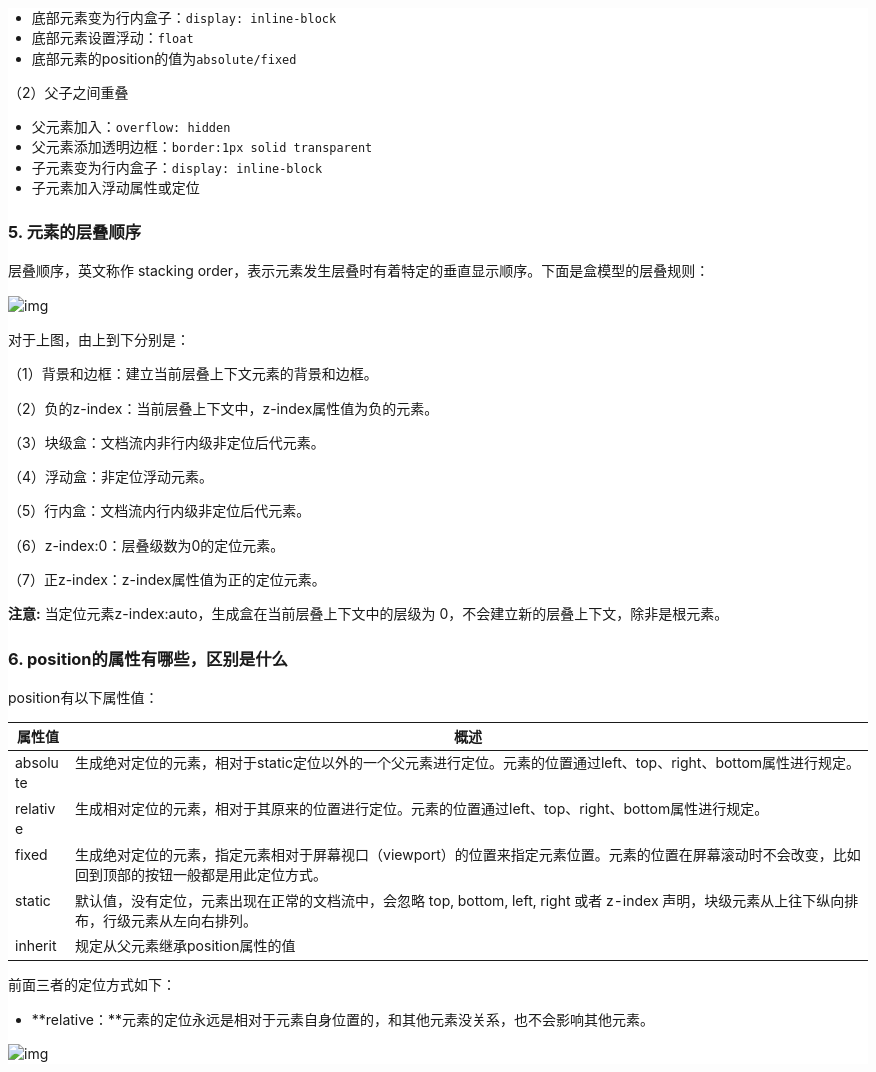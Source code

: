 - 底部元素变为行内盒子：`display: inline-block`
- 底部元素设置浮动：`float`
- 底部元素的position的值为`absolute/fixed`

（2）父子之间重叠

- 父元素加入：`overflow: hidden`
- 父元素添加透明边框：`border:1px solid transparent`
- 子元素变为行内盒子：`display: inline-block`
- 子元素加入浮动属性或定位

### 5. 元素的层叠顺序

层叠顺序，英文称作 stacking order，表示元素发生层叠时有着特定的垂直显示顺序。下面是盒模型的层叠规则：	

![img](https://cdn.nlark.com/yuque/0/2020/png/1500604/1603553952688-ad155942-9d1d-4e4b-86a7-0f7dca46e6d1.png#align=left&display=inline&height=360&margin=%5Bobject%20Object%5D&originHeight=360&originWidth=600&size=0&status=done&style=shadow&width=600)

对于上图，由上到下分别是：

（1）背景和边框：建立当前层叠上下文元素的背景和边框。

（2）负的z-index：当前层叠上下文中，z-index属性值为负的元素。

（3）块级盒：文档流内非行内级非定位后代元素。

（4）浮动盒：非定位浮动元素。

（5）行内盒：文档流内行内级非定位后代元素。

（6）z-index:0：层叠级数为0的定位元素。

（7）正z-index：z-index属性值为正的定位元素。



**注意:** 当定位元素z-index:auto，生成盒在当前层叠上下文中的层级为 0，不会建立新的层叠上下文，除非是根元素。

### 6. position的属性有哪些，区别是什么

position有以下属性值：

| 属性值   | 概述                                                         |
| -------- | ------------------------------------------------------------ |
| absolute | 生成绝对定位的元素，相对于static定位以外的一个父元素进行定位。元素的位置通过left、top、right、bottom属性进行规定。 |
| relative | 生成相对定位的元素，相对于其原来的位置进行定位。元素的位置通过left、top、right、bottom属性进行规定。 |
| fixed    | 生成绝对定位的元素，指定元素相对于屏幕视⼝（viewport）的位置来指定元素位置。元素的位置在屏幕滚动时不会改变，⽐如回到顶部的按钮⼀般都是⽤此定位⽅式。 |
| static   | 默认值，没有定位，元素出现在正常的文档流中，会忽略 top, bottom, left, right 或者 z-index 声明，块级元素从上往下纵向排布，⾏级元素从左向右排列。 |
| inherit  | 规定从父元素继承position属性的值                             |

前面三者的定位方式如下：

- **relative：**元素的定位永远是相对于元素自身位置的，和其他元素没关系，也不会影响其他元素。

![img](https://cdn.nlark.com/yuque/0/2020/png/1500604/1603554694939-58dfe7f7-2fc9-45e5-9961-a953f95496a7.png#align=left&display=inline&height=105&margin=%5Bobject%20Object%5D&originHeight=105&originWidth=448&size=0&status=done&style=stroke&width=447)
